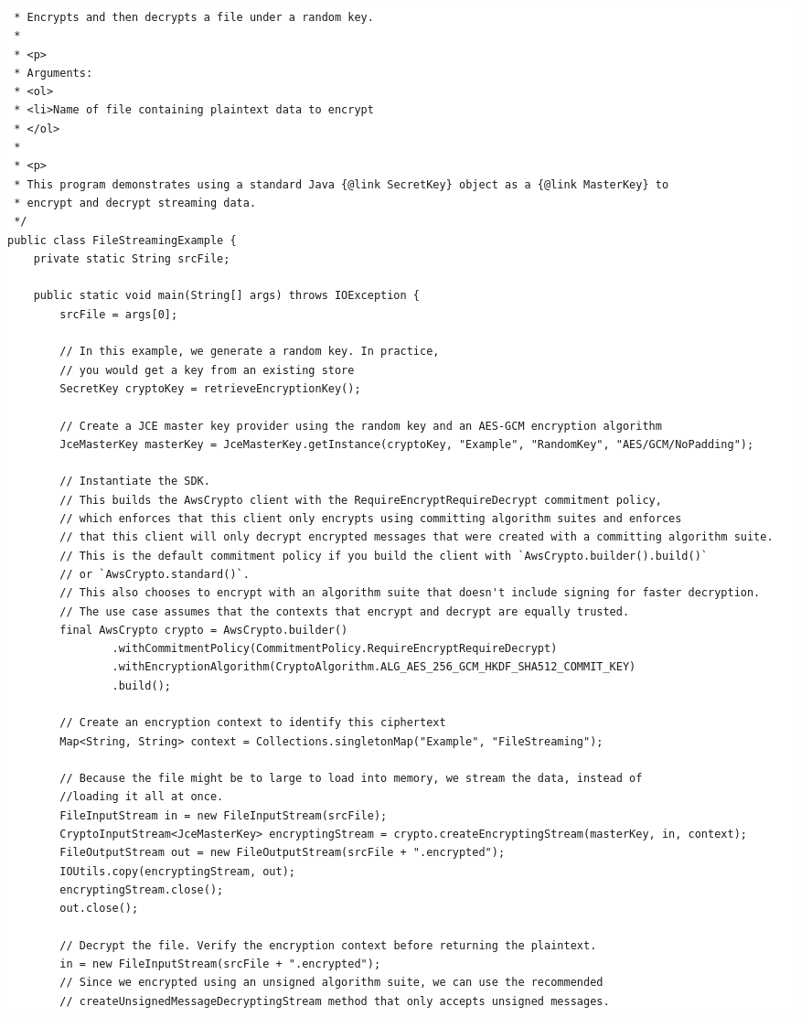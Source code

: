 ```
 * Encrypts and then decrypts a file under a random key.
 *
 * <p>
 * Arguments:
 * <ol>
 * <li>Name of file containing plaintext data to encrypt
 * </ol>
 *
 * <p>
 * This program demonstrates using a standard Java {@link SecretKey} object as a {@link MasterKey} to
 * encrypt and decrypt streaming data.
 */
public class FileStreamingExample {
    private static String srcFile;

    public static void main(String[] args) throws IOException {
        srcFile = args[0];

        // In this example, we generate a random key. In practice, 
        // you would get a key from an existing store
        SecretKey cryptoKey = retrieveEncryptionKey();

        // Create a JCE master key provider using the random key and an AES-GCM encryption algorithm
        JceMasterKey masterKey = JceMasterKey.getInstance(cryptoKey, "Example", "RandomKey", "AES/GCM/NoPadding");

        // Instantiate the SDK.
        // This builds the AwsCrypto client with the RequireEncryptRequireDecrypt commitment policy,
        // which enforces that this client only encrypts using committing algorithm suites and enforces
        // that this client will only decrypt encrypted messages that were created with a committing algorithm suite.
        // This is the default commitment policy if you build the client with `AwsCrypto.builder().build()`
        // or `AwsCrypto.standard()`.
        // This also chooses to encrypt with an algorithm suite that doesn't include signing for faster decryption.
        // The use case assumes that the contexts that encrypt and decrypt are equally trusted.
        final AwsCrypto crypto = AwsCrypto.builder()
                .withCommitmentPolicy(CommitmentPolicy.RequireEncryptRequireDecrypt)
                .withEncryptionAlgorithm(CryptoAlgorithm.ALG_AES_256_GCM_HKDF_SHA512_COMMIT_KEY)
                .build();

        // Create an encryption context to identify this ciphertext
        Map<String, String> context = Collections.singletonMap("Example", "FileStreaming");

        // Because the file might be to large to load into memory, we stream the data, instead of 
        //loading it all at once.
        FileInputStream in = new FileInputStream(srcFile);
        CryptoInputStream<JceMasterKey> encryptingStream = crypto.createEncryptingStream(masterKey, in, context);
        FileOutputStream out = new FileOutputStream(srcFile + ".encrypted");
        IOUtils.copy(encryptingStream, out);
        encryptingStream.close();
        out.close();

        // Decrypt the file. Verify the encryption context before returning the plaintext.
        in = new FileInputStream(srcFile + ".encrypted");
        // Since we encrypted using an unsigned algorithm suite, we can use the recommended
        // createUnsignedMessageDecryptingStream method that only accepts unsigned messages.
```